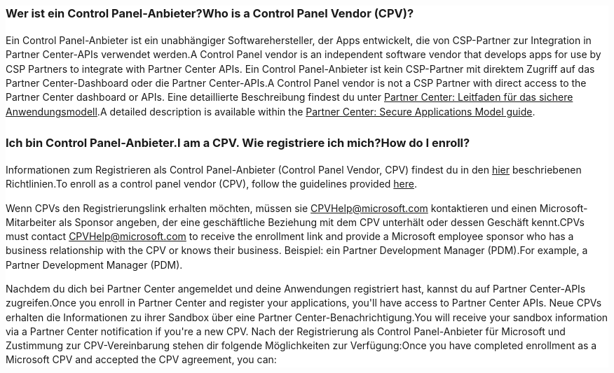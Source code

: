 ### <a name="who-is-a-control-panel-vendor-cpv"></a><span data-ttu-id="a7cd0-273">Wer ist ein Control Panel-Anbieter?</span><span class="sxs-lookup"><span data-stu-id="a7cd0-273">Who is a Control Panel Vendor (CPV)?</span></span>

<span data-ttu-id="a7cd0-274">Ein Control Panel-Anbieter ist ein unabhängiger Softwarehersteller, der Apps entwickelt, die von CSP-Partner zur Integration in Partner Center-APIs verwendet werden.</span><span class="sxs-lookup"><span data-stu-id="a7cd0-274">A Control Panel vendor is an independent software vendor that develops apps for use by CSP Partners to integrate with Partner Center APIs.</span></span> <span data-ttu-id="a7cd0-275">Ein Control Panel-Anbieter ist kein CSP-Partner mit direktem Zugriff auf das Partner Center-Dashboard oder die Partner Center-APIs.</span><span class="sxs-lookup"><span data-stu-id="a7cd0-275">A Control Panel vendor is not a CSP Partner with direct access to the Partner Center dashboard or APIs.</span></span> <span data-ttu-id="a7cd0-276">Eine detaillierte Beschreibung findest du unter [Partner Center: Leitfaden für das sichere Anwendungsmodell](https://assetsprod.microsoft.com/secure-application-model-guide.pdf).</span><span class="sxs-lookup"><span data-stu-id="a7cd0-276">A detailed description is available within the [Partner Center: Secure Applications Model guide](https://assetsprod.microsoft.com/secure-application-model-guide.pdf).</span></span>

### <a name="i-am-a-cpv-how-do-i-enroll"></a><span data-ttu-id="a7cd0-277">Ich bin Control Panel-Anbieter.</span><span class="sxs-lookup"><span data-stu-id="a7cd0-277">I am a CPV.</span></span> <span data-ttu-id="a7cd0-278">Wie registriere ich mich?</span><span class="sxs-lookup"><span data-stu-id="a7cd0-278">How do I enroll?</span></span>

<span data-ttu-id="a7cd0-279">Informationen zum Registrieren als Control Panel-Anbieter (Control Panel Vendor, CPV) findest du in den [hier](https://docs.microsoft.com/partner-center/enroll-as-cpv) beschriebenen Richtlinien.</span><span class="sxs-lookup"><span data-stu-id="a7cd0-279">To enroll as a control panel vendor (CPV), follow the guidelines provided [here](https://docs.microsoft.com/partner-center/enroll-as-cpv).</span></span>

<span data-ttu-id="a7cd0-280">Wenn CPVs den Registrierungslink erhalten möchten, müssen sie [CPVHelp@microsoft.com](mailto:CPVHelp@microsoft.com) kontaktieren und einen Microsoft-Mitarbeiter als Sponsor angeben, der eine geschäftliche Beziehung mit dem CPV unterhält oder dessen Geschäft kennt.</span><span class="sxs-lookup"><span data-stu-id="a7cd0-280">CPVs must contact [CPVHelp@microsoft.com](mailto:CPVHelp@microsoft.com) to receive the enrollment link and provide a Microsoft employee sponsor who has a business relationship with the CPV or knows their business.</span></span> <span data-ttu-id="a7cd0-281">Beispiel: ein Partner Development Manager (PDM).</span><span class="sxs-lookup"><span data-stu-id="a7cd0-281">For example, a Partner Development Manager (PDM).</span></span>

<span data-ttu-id="a7cd0-282">Nachdem du dich bei Partner Center angemeldet und deine Anwendungen registriert hast, kannst du auf Partner Center-APIs zugreifen.</span><span class="sxs-lookup"><span data-stu-id="a7cd0-282">Once you enroll in Partner Center and register your applications, you'll have access to Partner Center APIs.</span></span> <span data-ttu-id="a7cd0-283">Neue CPVs erhalten die Informationen zu ihrer Sandbox über eine Partner Center-Benachrichtigung.</span><span class="sxs-lookup"><span data-stu-id="a7cd0-283">You will receive your sandbox information via a Partner Center notification if you're a new CPV.</span></span> <span data-ttu-id="a7cd0-284">Nach der Registrierung als Control Panel-Anbieter für Microsoft und Zustimmung zur CPV-Vereinbarung stehen dir folgende Möglichkeiten zur Verfügung:</span><span class="sxs-lookup"><span data-stu-id="a7cd0-284">Once you have completed enrollment as a Microsoft CPV and accepted the CPV agreement, you can:</span></span>
